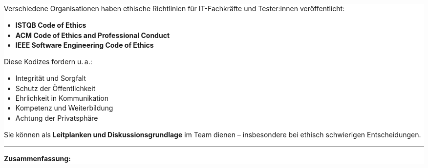 Verschiedene Organisationen haben ethische Richtlinien für IT-Fachkräfte und Tester:innen veröffentlicht:

- **ISTQB Code of Ethics**
- **ACM Code of Ethics and Professional Conduct**
- **IEEE Software Engineering Code of Ethics**

Diese Kodizes fordern u. a.:

- Integrität und Sorgfalt
- Schutz der Öffentlichkeit
- Ehrlichkeit in Kommunikation
- Kompetenz und Weiterbildung
- Achtung der Privatsphäre

Sie können als **Leitplanken und Diskussionsgrundlage** im Team dienen – insbesondere bei ethisch schwierigen Entscheidungen.

---

**Zusammenfassung:**  
